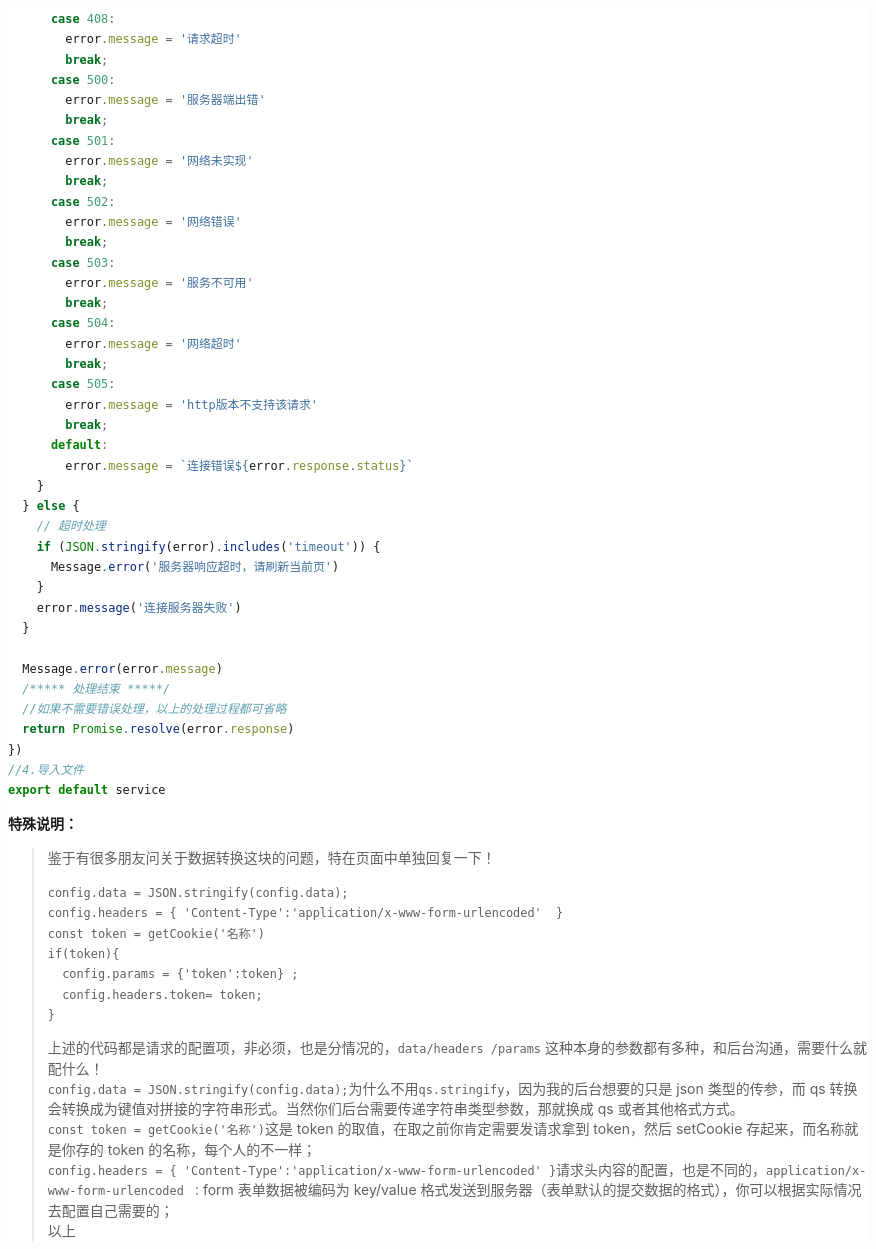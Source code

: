 ```js
      case 408:
        error.message = '请求超时'
        break;
      case 500:
        error.message = '服务器端出错'
        break;
      case 501:
        error.message = '网络未实现'
        break;
      case 502:
        error.message = '网络错误'
        break;
      case 503:
        error.message = '服务不可用'
        break;
      case 504:
        error.message = '网络超时'
        break;
      case 505:
        error.message = 'http版本不支持该请求'
        break;
      default:
        error.message = `连接错误${error.response.status}`
    }
  } else {
    // 超时处理
    if (JSON.stringify(error).includes('timeout')) {
      Message.error('服务器响应超时，请刷新当前页')
    }
    error.message('连接服务器失败')
  }

  Message.error(error.message)
  /***** 处理结束 *****/
  //如果不需要错误处理，以上的处理过程都可省略
  return Promise.resolve(error.response)
})
//4.导入文件
export default service
```

**特殊说明：**

> 鉴于有很多朋友问关于数据转换这块的问题，特在页面中单独回复一下！
> 
> ```
> config.data = JSON.stringify(config.data);
> config.headers = { 'Content-Type':'application/x-www-form-urlencoded'  }
> const token = getCookie('名称')
> if(token){ 
>   config.params = {'token':token} ; 
>   config.headers.token= token; 
> }
> 
> ```
> 
> 上述的代码都是请求的配置项，非必须，也是分情况的，`data/headers /params` 这种本身的参数都有多种，和后台沟通，需要什么就配什么！  
> `config.data = JSON.stringify(config.data);`为什么不用`qs.stringify`，因为我的后台想要的只是 json 类型的传参，而 qs 转换会转换成为键值对拼接的字符串形式。当然你们后台需要传递字符串类型参数，那就换成 qs 或者其他格式方式。  
> `const token = getCookie('名称')`这是 token 的取值，在取之前你肯定需要发请求拿到 token，然后 setCookie 存起来，而名称就是你存的 token 的名称，每个人的不一样；  
> `config.headers = { 'Content-Type':'application/x-www-form-urlencoded' }`请求头内容的配置，也是不同的，`application/x-www-form-urlencoded ：`form 表单数据被编码为 key/value 格式发送到服务器（表单默认的提交数据的格式），你可以根据实际情况去配置自己需要的；  
> 以上  